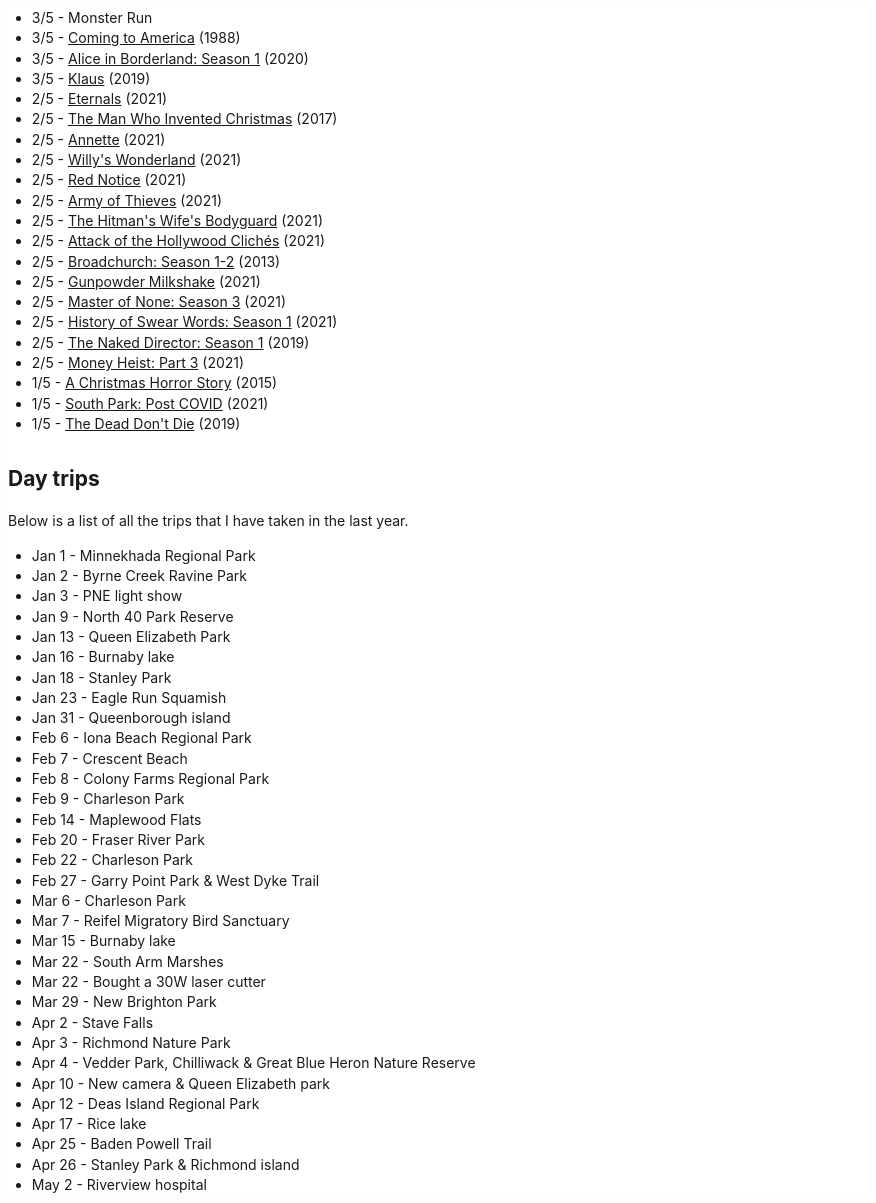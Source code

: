 - 3/5 - Monster Run
- 3/5 - [Coming to America](https://www.rottentomatoes.com/m/coming_to_america) (1988)
- 3/5 - [Alice in Borderland: Season 1](https://www.rottentomatoes.com/tv/alice_in_borderland) (2020)
- 3/5 - [Klaus](https://www.rottentomatoes.com/m/klaus) (2019)
- 2/5 - [Eternals](https://www.rottentomatoes.com/m/eternals) (2021)
- 2/5 - [The Man Who Invented Christmas](https://www.rottentomatoes.com/m/the_man_who_invented_christmas) (2017)
- 2/5 - [Annette](https://www.rottentomatoes.com/m/annette) (2021)
- 2/5 - [Willy's Wonderland](https://www.rottentomatoes.com/m/willys_wonderland) (2021)
- 2/5 - [Red Notice](https://www.rottentomatoes.com/m/red_notice) (2021)
- 2/5 - [Army of Thieves](https://www.rottentomatoes.com/m/army_of_thieves) (2021)
- 2/5 - [The Hitman's Wife's Bodyguard](https://www.rottentomatoes.com/m/the_hitmans_wifes_bodyguard) (2021)
- 2/5 - [Attack of the Hollywood Clichés](https://www.rottentomatoes.com/m/attack_of_the_hollywood_cliches) (2021)
- 2/5 - [Broadchurch: Season 1-2](https://www.rottentomatoes.com/tv/broadchurch) (2013)
- 2/5 - [Gunpowder Milkshake](https://www.rottentomatoes.com/m/gunpowder_milkshake) (2021)
- 2/5 - [Master of None: Season 3](https://www.rottentomatoes.com/tv/master_of_none) (2021)
- 2/5 - [History of Swear Words: Season 1](https://www.rottentomatoes.com/tv/history_of_swear_words) (2021)
- 2/5 - [The Naked Director: Season 1](https://www.rottentomatoes.com/tv/the_naked_director) (2019)
- 2/5 - [Money Heist: Part 3](https://www.rottentomatoes.com/tv/money_heist) (2021)
- 1/5 - [A Christmas Horror Story](https://www.rottentomatoes.com/m/a_christmas_horror_story) (2015)
- 1/5 - [South Park: Post COVID](https://www.rottentomatoes.com/m/south_park_post_covid) (2021)
- 1/5 - [The Dead Don't Die](https://www.rottentomatoes.com/m/the_dead_dont_die_2019) (2019)

## Day trips

Below is a list of all the trips that I have taken in the last year.

- Jan 1 - Minnekhada Regional Park
- Jan 2 - Byrne Creek Ravine Park
- Jan 3 - PNE light show
- Jan 9 - North 40 Park Reserve
- Jan 13 - Queen Elizabeth Park
- Jan 16 - Burnaby lake
- Jan 18 - Stanley Park
- Jan 23 - Eagle Run Squamish
- Jan 31 - Queenborough island
- Feb 6 - Iona Beach Regional Park
- Feb 7 - Crescent Beach
- Feb 8 - Colony Farms Regional Park
- Feb 9 - Charleson Park
- Feb 14 - Maplewood Flats
- Feb 20 - Fraser River Park
- Feb 22 - Charleson Park
- Feb 27 - Garry Point Park & West Dyke Trail
- Mar 6 - Charleson Park
- Mar 7 - Reifel Migratory Bird Sanctuary
- Mar 15 - Burnaby lake
- Mar 22 - South Arm Marshes
- Mar 22 - Bought a 30W laser cutter
- Mar 29 - New Brighton Park
- Apr 2 - Stave Falls
- Apr 3 - Richmond Nature Park
- Apr 4 - Vedder Park, Chilliwack & Great Blue Heron Nature Reserve
- Apr 10 - New camera & Queen Elizabeth park
- Apr 12 - Deas Island Regional Park
- Apr 17 - Rice lake
- Apr 25 - Baden Powell Trail
- Apr 26 - Stanley Park & Richmond island
- May 2 - Riverview hospital